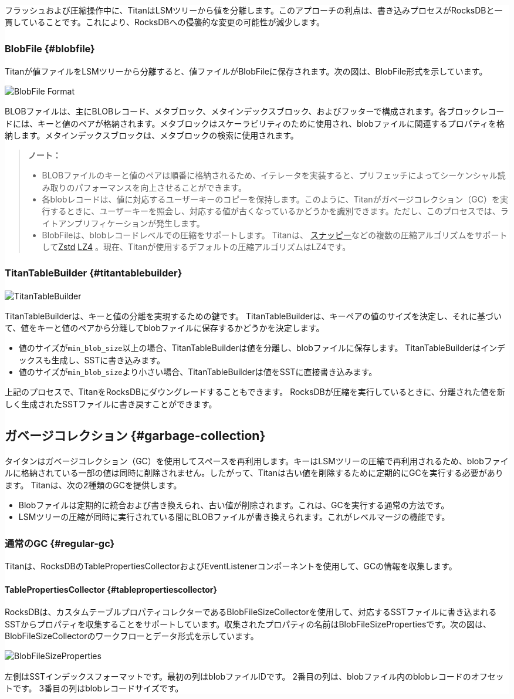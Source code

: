 フラッシュおよび圧縮操作中に、TitanはLSMツリーから値を分離します。このアプローチの利点は、書き込みプロセスがRocksDBと一貫していることです。これにより、RocksDBへの侵襲的な変更の可能性が減少します。

### BlobFile {#blobfile}

Titanが値ファイルをLSMツリーから分離すると、値ファイルがBlobFileに保存されます。次の図は、BlobFile形式を示しています。

![BlobFile Format](/media/titan/titan-2.png)

BLOBファイルは、主にBLOBレコード、メタブロック、メタインデックスブロック、およびフッターで構成されます。各ブロックレコードには、キーと値のペアが格納されます。メタブロックはスケーラビリティのために使用され、blobファイルに関連するプロパティを格納します。メタインデックスブロックは、メタブロックの検索に使用されます。

> <strong>ノート：</strong>
>
> -   BLOBファイルのキーと値のペアは順番に格納されるため、イテレータを実装すると、プリフェッチによってシーケンシャル読み取りのパフォーマンスを向上させることができます。
> -   各blobレコードは、値に対応するユーザーキーのコピーを保持します。このように、Titanがガベージコレクション（GC）を実行するときに、ユーザーキーを照会し、対応する値が古くなっているかどうかを識別できます。ただし、このプロセスでは、ライトアンプリフィケーションが発生します。
> -   BlobFileは、blobレコードレベルでの圧縮をサポートします。 Titanは、 [スナッピー](https://github.com/google/snappy)などの複数の圧縮アルゴリズムをサポートして[Zstd](https://github.com/facebook/zstd) [LZ4](https://github.com/lz4/lz4) 。現在、Titanが使用するデフォルトの圧縮アルゴリズムはLZ4です。

### TitanTableBuilder {#titantablebuilder}

![TitanTableBuilder](/media/titan/titan-3.png)

TitanTableBuilderは、キーと値の分離を実現するための鍵です。 TitanTableBuilderは、キーペアの値のサイズを決定し、それに基づいて、値をキーと値のペアから分離してblobファイルに保存するかどうかを決定します。

-   値のサイズが`min_blob_size`以上の場合、TitanTableBuilderは値を分離し、blobファイルに保存します。 TitanTableBuilderはインデックスも生成し、SSTに書き込みます。
-   値のサイズが`min_blob_size`より小さい場合、TitanTableBuilderは値をSSTに直接書き込みます。

上記のプロセスで、TitanをRocksDBにダウングレードすることもできます。 RocksDBが圧縮を実行しているときに、分離された値を新しく生成されたSSTファイルに書き戻すことができます。

## ガベージコレクション {#garbage-collection}

タイタンはガベージコレクション（GC）を使用してスペースを再利用します。キーはLSMツリーの圧縮で再利用されるため、blobファイルに格納されている一部の値は同時に削除されません。したがって、Titanは古い値を削除するために定期的にGCを実行する必要があります。 Titanは、次の2種類のGCを提供します。

-   Blobファイルは定期的に統合および書き換えられ、古い値が削除されます。これは、GCを実行する通常の方法です。
-   LSMツリーの圧縮が同時に実行されている間にBLOBファイルが書き換えられます。これがレベルマージの機能です。

### 通常のGC {#regular-gc}

Titanは、RocksDBのTablePropertiesCollectorおよびEventListenerコンポーネントを使用して、GCの情報を収集します。

#### TablePropertiesCollector {#tablepropertiescollector}

RocksDBは、カスタムテーブルプロパティコレクターであるBlobFileSizeCollectorを使用して、対応するSSTファイルに書き込まれるSSTからプロパティを収集することをサポートしています。収集されたプロパティの名前はBlobFileSizePropertiesです。次の図は、BlobFileSizeCollectorのワークフローとデータ形式を示しています。

![BlobFileSizeProperties](/media/titan/titan-4.png)

左側はSSTインデックスフォーマットです。最初の列はblobファイルIDです。 2番目の列は、blobファイル内のblobレコードのオフセットです。 3番目の列はblobレコードサイズです。
